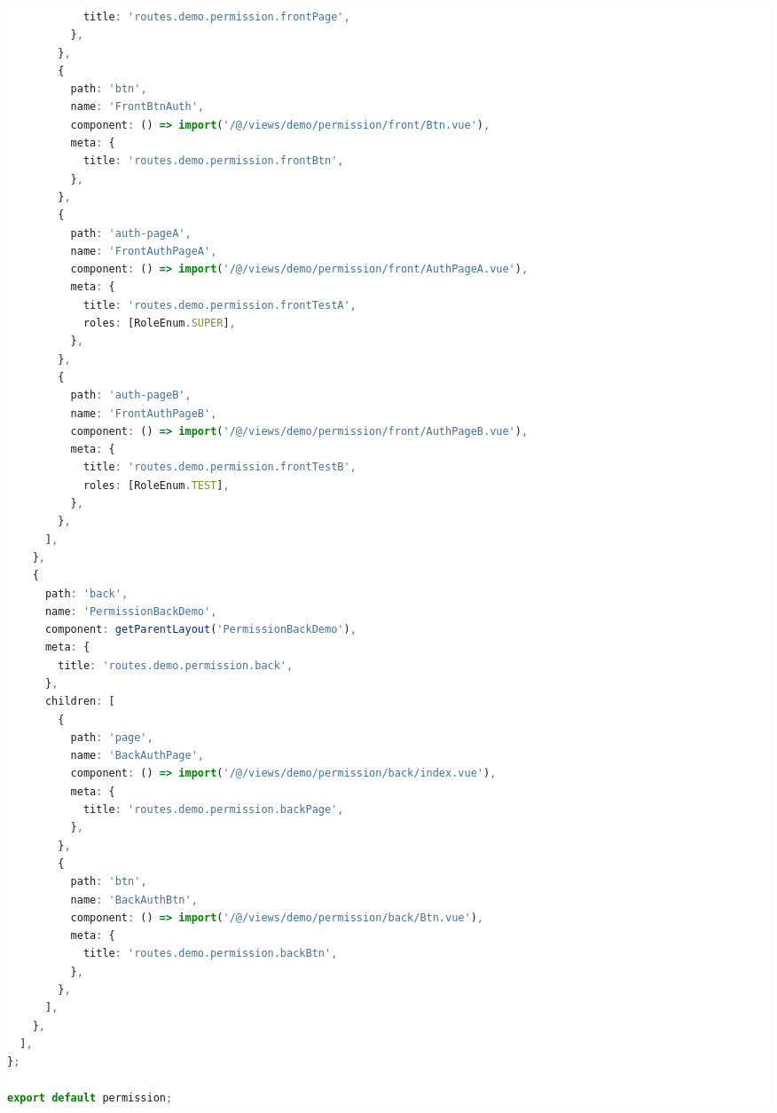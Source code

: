 ```ts
            title: 'routes.demo.permission.frontPage',
          },
        },
        {
          path: 'btn',
          name: 'FrontBtnAuth',
          component: () => import('/@/views/demo/permission/front/Btn.vue'),
          meta: {
            title: 'routes.demo.permission.frontBtn',
          },
        },
        {
          path: 'auth-pageA',
          name: 'FrontAuthPageA',
          component: () => import('/@/views/demo/permission/front/AuthPageA.vue'),
          meta: {
            title: 'routes.demo.permission.frontTestA',
            roles: [RoleEnum.SUPER],
          },
        },
        {
          path: 'auth-pageB',
          name: 'FrontAuthPageB',
          component: () => import('/@/views/demo/permission/front/AuthPageB.vue'),
          meta: {
            title: 'routes.demo.permission.frontTestB',
            roles: [RoleEnum.TEST],
          },
        },
      ],
    },
    {
      path: 'back',
      name: 'PermissionBackDemo',
      component: getParentLayout('PermissionBackDemo'),
      meta: {
        title: 'routes.demo.permission.back',
      },
      children: [
        {
          path: 'page',
          name: 'BackAuthPage',
          component: () => import('/@/views/demo/permission/back/index.vue'),
          meta: {
            title: 'routes.demo.permission.backPage',
          },
        },
        {
          path: 'btn',
          name: 'BackAuthBtn',
          component: () => import('/@/views/demo/permission/back/Btn.vue'),
          meta: {
            title: 'routes.demo.permission.backBtn',
          },
        },
      ],
    },
  ],
};

export default permission;
```
